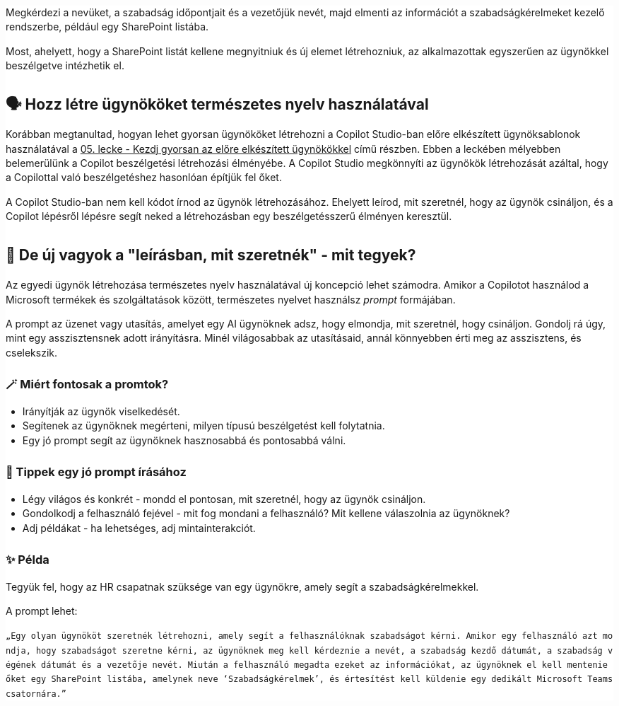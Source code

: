 Megkérdezi a nevüket, a szabadság időpontjait és a vezetőjük nevét, majd elmenti az információt a szabadságkérelmeket kezelő rendszerbe, például egy SharePoint listába.

Most, ahelyett, hogy a SharePoint listát kellene megnyitniuk és új elemet létrehozniuk, az alkalmazottak egyszerűen az ügynökkel beszélgetve intézhetik el.

## 🗣️ Hozz létre ügynököket természetes nyelv használatával

Korábban megtanultad, hogyan lehet gyorsan ügynököket létrehozni a Copilot Studio-ban előre elkészített ügynöksablonok használatával a [05. lecke - Kezdj gyorsan az előre elkészített ügynökökkel](../05-using-prebuilt-agents/README.md) című részben. Ebben a leckében mélyebben belemerülünk a Copilot beszélgetési létrehozási élményébe. A Copilot Studio megkönnyíti az ügynökök létrehozását azáltal, hogy a Copilottal való beszélgetéshez hasonlóan építjük fel őket.

A Copilot Studio-ban nem kell kódot írnod az ügynök létrehozásához. Ehelyett leírod, mit szeretnél, hogy az ügynök csináljon, és a Copilot lépésről lépésre segít neked a létrehozásban egy beszélgetésszerű élményen keresztül.

## 🌱 De új vagyok a "leírásban, mit szeretnék" - mit tegyek?

Az egyedi ügynök létrehozása természetes nyelv használatával új koncepció lehet számodra. Amikor a Copilotot használod a Microsoft termékek és szolgáltatások között, természetes nyelvet használsz _prompt_ formájában.

A prompt az üzenet vagy utasítás, amelyet egy AI ügynöknek adsz, hogy elmondja, mit szeretnél, hogy csináljon. Gondolj rá úgy, mint egy asszisztensnek adott irányításra. Minél világosabbak az utasításaid, annál könnyebben érti meg az asszisztens, és cselekszik.

### 🪄 Miért fontosak a promtok?

- Irányítják az ügynök viselkedését.
- Segítenek az ügynöknek megérteni, milyen típusú beszélgetést kell folytatnia.
- Egy jó prompt segít az ügynöknek hasznosabbá és pontosabbá válni.

### 📝 Tippek egy jó prompt írásához

- Légy világos és konkrét - mondd el pontosan, mit szeretnél, hogy az ügynök csináljon.
- Gondolkodj a felhasználó fejével - mit fog mondani a felhasználó? Mit kellene válaszolnia az ügynöknek?
- Adj példákat - ha lehetséges, adj mintainterakciót.

### ✨ Példa

Tegyük fel, hogy az HR csapatnak szüksége van egy ügynökre, amely segít a szabadságkérelmekkel.

A prompt lehet:

    „Egy olyan ügynököt szeretnék létrehozni, amely segít a felhasználóknak szabadságot kérni. Amikor egy felhasználó azt mondja, hogy szabadságot szeretne kérni, az ügynöknek meg kell kérdeznie a nevét, a szabadság kezdő dátumát, a szabadság végének dátumát és a vezetője nevét. Miután a felhasználó megadta ezeket az információkat, az ügynöknek el kell mentenie őket egy SharePoint listába, amelynek neve ‘Szabadságkérelmek’, és értesítést kell küldenie egy dedikált Microsoft Teams csatornára.”
